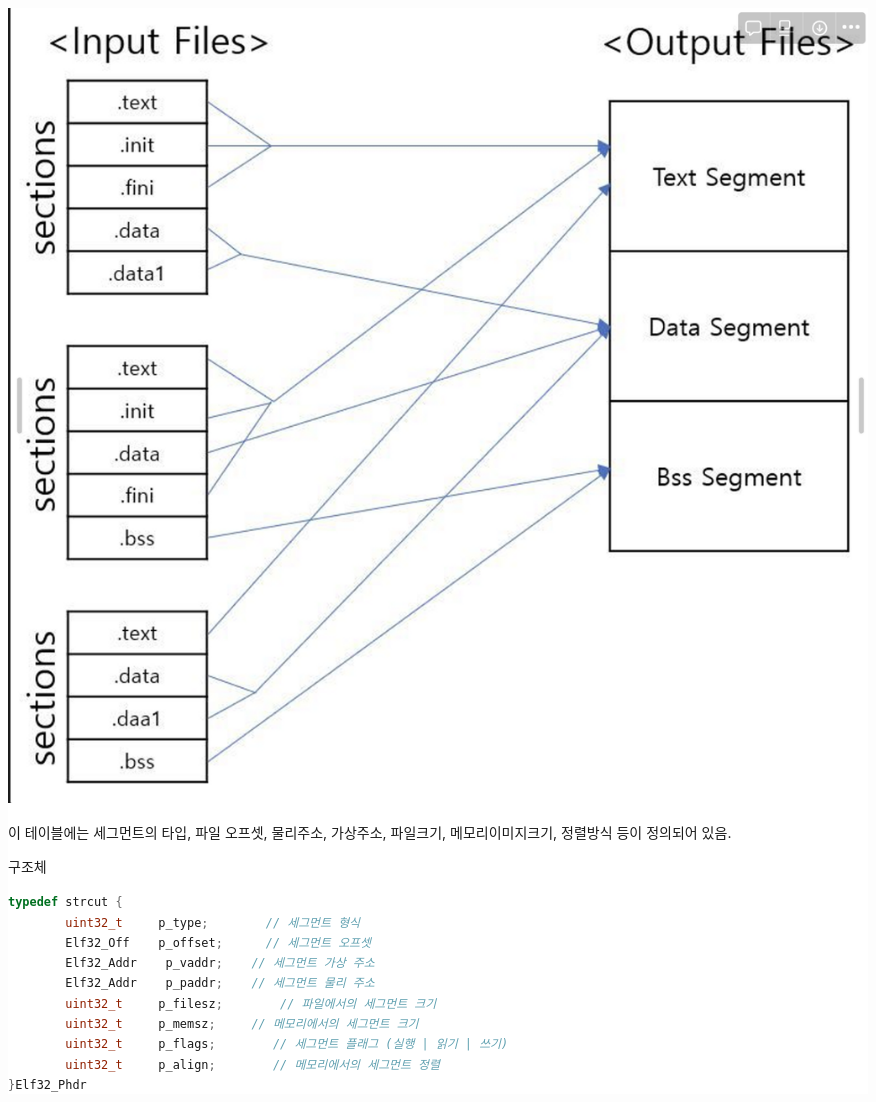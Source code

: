 ![핵심to부가](https://github.com/02ggang9/02ggang9.github.io/blob/master/_posts/images/keeper/armReversing/seg.png?raw=true)

이 테이블에는 세그먼트의 타입, 파일 오프셋, 물리주소, 가상주소, 파일크기, 메모리이미지크기, 정렬방식 등이 정의되어 있음.

구조체
~~~c
typedef strcut {
		uint32_t     p_type;        // 세그먼트 형식
		Elf32_Off    p_offset;      // 세그먼트 오프셋
		Elf32_Addr    p_vaddr;    // 세그먼트 가상 주소
		Elf32_Addr    p_paddr;    // 세그먼트 물리 주소
		uint32_t     p_filesz;        // 파일에서의 세그먼트 크기
		uint32_t     p_memsz;     // 메모리에서의 세그먼트 크기
		uint32_t     p_flags;        // 세그먼트 플래그 (실행 | 읽기 | 쓰기)
		uint32_t     p_align;        // 메모리에서의 세그먼트 정렬
}Elf32_Phdr
~~~
